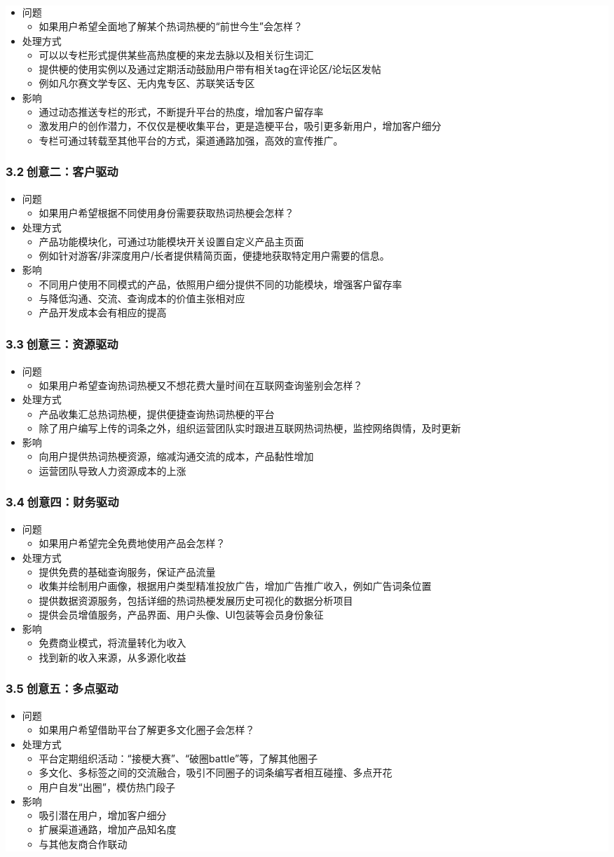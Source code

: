 - 问题
  - 如果用户希望全面地了解某个热词热梗的“前世今生”会怎样？
- 处理方式
  - 可以以专栏形式提供某些高热度梗的来龙去脉以及相关衍生词汇
  - 提供梗的使用实例以及通过定期活动鼓励用户带有相关tag在评论区/论坛区发帖
  - 例如凡尔赛文学专区、无内鬼专区、苏联笑话专区
- 影响
  -  通过动态推送专栏的形式，不断提升平台的热度，增加客户留存率
  - 激发用户的创作潜力，不仅仅是梗收集平台，更是造梗平台，吸引更多新用户，增加客户细分
  - 专栏可通过转载至其他平台的方式，渠道通路加强，高效的宣传推广。

### 3.2 创意二：客户驱动

- 问题
  - 如果用户希望根据不同使用身份需要获取热词热梗会怎样？
- 处理方式
  - 产品功能模块化，可通过功能模块开关设置自定义产品主页面
  - 例如针对游客/非深度用户/长者提供精简页面，便捷地获取特定用户需要的信息。
- 影响
  - 不同用户使用不同模式的产品，依照用户细分提供不同的功能模块，增强客户留存率
  - 与降低沟通、交流、查询成本的价值主张相对应
  - 产品开发成本会有相应的提高

### 3.3 创意三：资源驱动

- 问题
  - 如果用户希望查询热词热梗又不想花费大量时间在互联网查询鉴别会怎样？
- 处理方式
  - 产品收集汇总热词热梗，提供便捷查询热词热梗的平台
  - 除了用户编写上传的词条之外，组织运营团队实时跟进互联网热词热梗，监控网络舆情，及时更新
- 影响
  - 向用户提供热词热梗资源，缩减沟通交流的成本，产品黏性增加
  - 运营团队导致人力资源成本的上涨

### 3.4 创意四：财务驱动

- 问题
  - 如果用户希望完全免费地使用产品会怎样？
- 处理方式
  - 提供免费的基础查询服务，保证产品流量
  - 收集并绘制用户画像，根据用户类型精准投放广告，增加广告推广收入，例如广告词条位置
  - 提供数据资源服务，包括详细的热词热梗发展历史可视化的数据分析项目
  - 提供会员增值服务，产品界面、用户头像、UI包装等会员身份象征
- 影响
  - 免费商业模式，将流量转化为收入
  - 找到新的收入来源，从多源化收益

### 3.5 创意五：多点驱动

- 问题
  - 如果用户希望借助平台了解更多文化圈子会怎样？
- 处理方式
  - 平台定期组织活动：“接梗大赛”、“破圈battle”等，了解其他圈子
  - 多文化、多标签之间的交流融合，吸引不同圈子的词条编写者相互碰撞、多点开花
  - 用户自发“出圈”，模仿热门段子
- 影响
  - 吸引潜在用户，增加客户细分
  - 扩展渠道通路，增加产品知名度
  - 与其他友商合作联动
